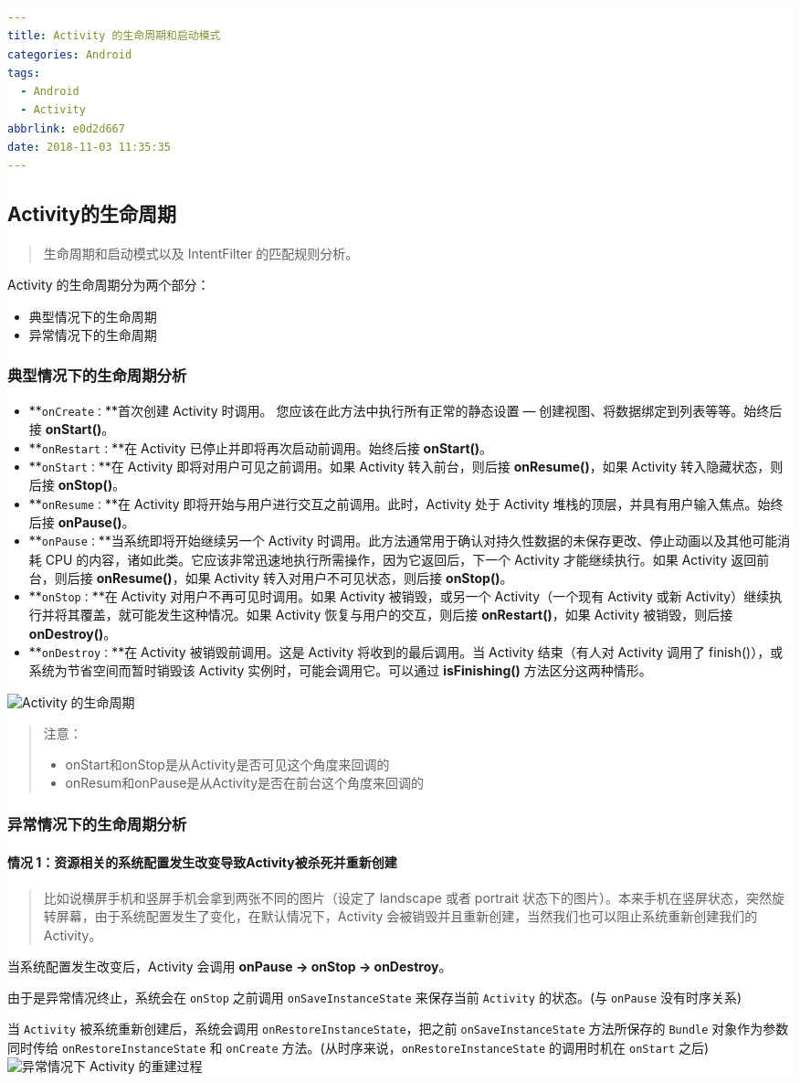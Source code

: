 ```yaml
---
title: Activity 的生命周期和启动模式
categories: Android
tags:
  - Android
  - Activity
abbrlink: e0d2d667
date: 2018-11-03 11:35:35
---
```


## Activity的生命周期 ##
> 生命周期和启动模式以及 IntentFilter 的匹配规则分析。

Activity 的生命周期分为两个部分：
 - 典型情况下的生命周期
 - 异常情况下的生命周期

### 典型情况下的生命周期分析 ###
 - **`onCreate：`**首次创建 Activity 时调用。 您应该在此方法中执行所有正常的静态设置 — 创建视图、将数据绑定到列表等等。始终后接 **onStart()**。
 - **`onRestart：`**在 Activity 已停止并即将再次启动前调用。始终后接 **onStart()**。
 - **`onStart：`**在 Activity 即将对用户可见之前调用。如果 Activity 转入前台，则后接 **onResume()**，如果 Activity 转入隐藏状态，则后接 **onStop()**。
 - **`onResume：`**在 Activity 即将开始与用户进行交互之前调用。此时，Activity 处于 Activity 堆栈的顶层，并具有用户输入焦点。始终后接 **onPause()**。
 - **`onPause：`**当系统即将开始继续另一个 Activity 时调用。此方法通常用于确认对持久性数据的未保存更改、停止动画以及其他可能消耗 CPU 的内容，诸如此类。它应该非常迅速地执行所需操作，因为它返回后，下一个 Activity 才能继续执行。如果 Activity 返回前台，则后接 **onResume()**，如果 Activity 转入对用户不可见状态，则后接 **onStop()**。
 - **`onStop：`**在 Activity 对用户不再可见时调用。如果 Activity 被销毁，或另一个 Activity（一个现有 Activity 或新 Activity）继续执行并将其覆盖，就可能发生这种情况。如果 Activity 恢复与用户的交互，则后接 **onRestart()**，如果 Activity 被销毁，则后接 **onDestroy()**。
 - **`onDestroy：`**在 Activity 被销毁前调用。这是 Activity 将收到的最后调用。当 Activity 结束（有人对 Activity 调用了 finish()），或系统为节省空间而暂时销毁该 Activity 实例时，可能会调用它。可以通过 **isFinishing()** 方法区分这两种情形。

![Activity 的生命周期](https://lyl873825813.github.io/medias/android/activity_lifecycle.png)

> 注意：
>  - onStart和onStop是从Activity是否可见这个角度来回调的
>  - onResum和onPause是从Activity是否在前台这个角度来回调的

### 异常情况下的生命周期分析 ###
#### 情况 1：资源相关的系统配置发生改变导致Activity被杀死并重新创建 ####
> 比如说横屏手机和竖屏手机会拿到两张不同的图片（设定了 landscape 或者 portrait 状态下的图片）。本来手机在竖屏状态，突然旋转屏幕，由于系统配置发生了变化，在默认情况下，Activity 会被销毁并且重新创建，当然我们也可以阻止系统重新创建我们的 Activity。

当系统配置发生改变后，Activity 会调用 **onPause -> onStop -> onDestroy**。

由于是异常情况终止，系统会在 `onStop` 之前调用 `onSaveInstanceState` 来保存当前 `Activity` 的状态。(与 `onPause` 没有时序关系)

当 `Activity` 被系统重新创建后，系统会调用 `onRestoreInstanceState`，把之前 `onSaveInstanceState` 方法所保存的 `Bundle` 对象作为参数同时传给 `onRestoreInstanceState` 和 `onCreate` 方法。(从时序来说，`onRestoreInstanceState` 的调用时机在 `onStart` 之后)
![异常情况下 Activity 的重建过程](https://lyl873825813.github.io/medias/android/activity_recreate.png)

